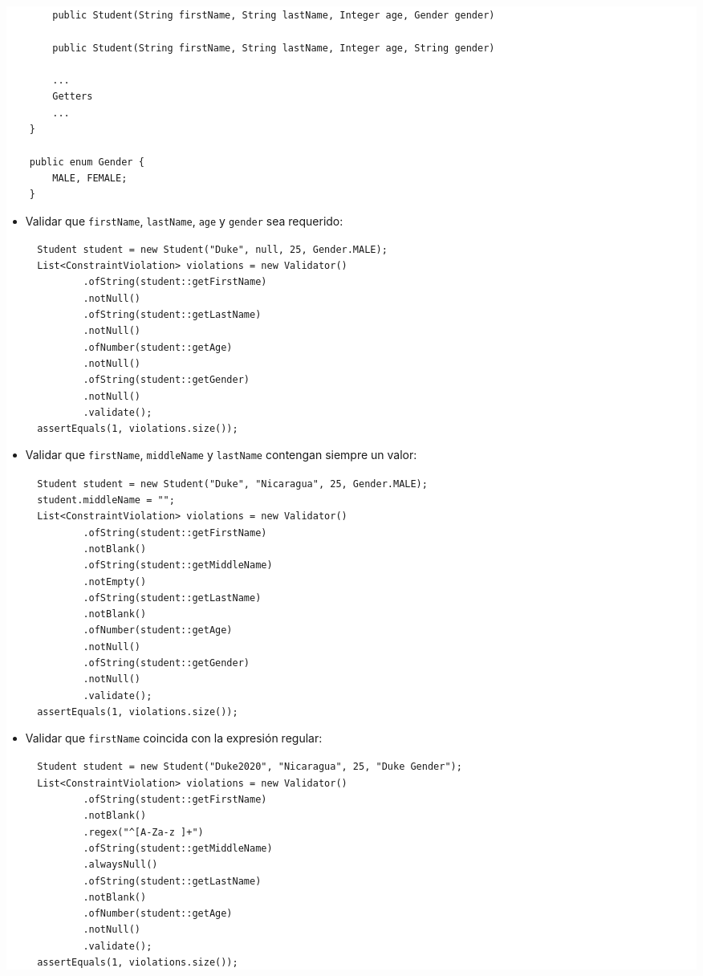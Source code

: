             public Student(String firstName, String lastName, Integer age, Gender gender)
            
            public Student(String firstName, String lastName, Integer age, String gender)
            
            ...
            Getters
            ...
        }

        public enum Gender {
            MALE, FEMALE;
        }

* Validar que `firstName`, `lastName`, `age` y `gender` sea requerido:

        Student student = new Student("Duke", null, 25, Gender.MALE);
        List<ConstraintViolation> violations = new Validator()
                .ofString(student::getFirstName)
                .notNull()
                .ofString(student::getLastName)
                .notNull()
                .ofNumber(student::getAge)
                .notNull()
                .ofString(student::getGender)
                .notNull()
                .validate();
        assertEquals(1, violations.size());

* Validar que `firstName`, `middleName` y `lastName` contengan siempre un valor:

        Student student = new Student("Duke", "Nicaragua", 25, Gender.MALE);
        student.middleName = "";
        List<ConstraintViolation> violations = new Validator()
                .ofString(student::getFirstName)
                .notBlank()
                .ofString(student::getMiddleName)
                .notEmpty()
                .ofString(student::getLastName)
                .notBlank()
                .ofNumber(student::getAge)
                .notNull()
                .ofString(student::getGender)
                .notNull()
                .validate();
        assertEquals(1, violations.size());

* Validar que `firstName` coincida con la expresi&oacute;n regular:

        Student student = new Student("Duke2020", "Nicaragua", 25, "Duke Gender");
        List<ConstraintViolation> violations = new Validator()
                .ofString(student::getFirstName)
                .notBlank()
                .regex("^[A-Za-z ]+")
                .ofString(student::getMiddleName)
                .alwaysNull()
                .ofString(student::getLastName)
                .notBlank()
                .ofNumber(student::getAge)
                .notNull()
                .validate();
        assertEquals(1, violations.size());
